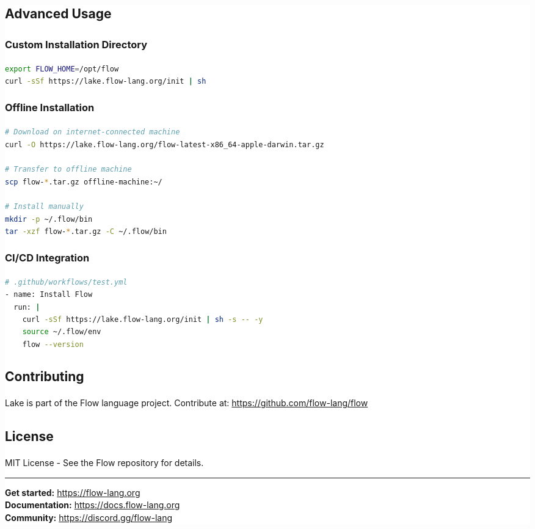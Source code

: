 ## Advanced Usage

### Custom Installation Directory

```bash
export FLOW_HOME=/opt/flow
curl -sSf https://lake.flow-lang.org/init | sh
```

### Offline Installation

```bash
# Download on internet-connected machine
curl -O https://lake.flow-lang.org/flow-latest-x86_64-apple-darwin.tar.gz

# Transfer to offline machine
scp flow-*.tar.gz offline-machine:~/

# Install manually
mkdir -p ~/.flow/bin
tar -xzf flow-*.tar.gz -C ~/.flow/bin
```

### CI/CD Integration

```bash
# .github/workflows/test.yml
- name: Install Flow
  run: |
    curl -sSf https://lake.flow-lang.org/init | sh -s -- -y
    source ~/.flow/env
    flow --version
```

## Contributing

Lake is part of the Flow language project. Contribute at:
https://github.com/flow-lang/flow

## License

MIT License - See the Flow repository for details.

---

**Get started:** https://flow-lang.org  
**Documentation:** https://docs.flow-lang.org  
**Community:** https://discord.gg/flow-lang
